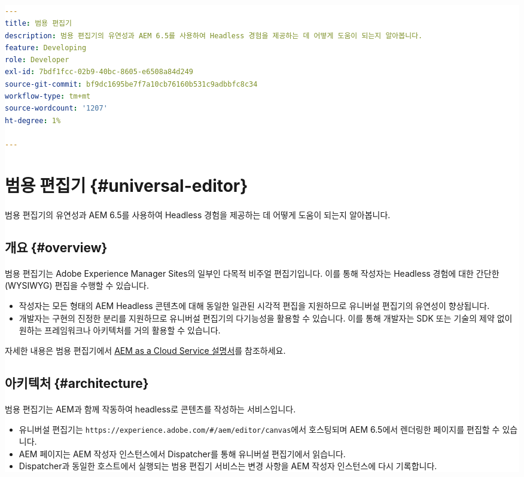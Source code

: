 ```yaml
---
title: 범용 편집기
description: 범용 편집기의 유연성과 AEM 6.5를 사용하여 Headless 경험을 제공하는 데 어떻게 도움이 되는지 알아봅니다.
feature: Developing
role: Developer
exl-id: 7bdf1fcc-02b9-40bc-8605-e6508a84d249
source-git-commit: bf9dc1695be7f7a10cb76160b531c9adbbfc8c34
workflow-type: tm+mt
source-wordcount: '1207'
ht-degree: 1%

---
```



# 범용 편집기 {#universal-editor}

범용 편집기의 유연성과 AEM 6.5를 사용하여 Headless 경험을 제공하는 데 어떻게 도움이 되는지 알아봅니다.

## 개요 {#overview}

범용 편집기는 Adobe Experience Manager Sites의 일부인 다목적 비주얼 편집기입니다. 이를 통해 작성자는 Headless 경험에 대한 간단한(WYSIWYG) 편집을 수행할 수 있습니다.

* 작성자는 모든 형태의 AEM Headless 콘텐츠에 대해 동일한 일관된 시각적 편집을 지원하므로 유니버설 편집기의 유연성이 향상됩니다.
* 개발자는 구현의 진정한 분리를 지원하므로 유니버설 편집기의 다기능성을 활용할 수 있습니다. 이를 통해 개발자는 SDK 또는 기술의 제약 없이 원하는 프레임워크나 아키텍처를 거의 활용할 수 있습니다.

자세한 내용은 범용 편집기에서 [AEM as a Cloud Service 설명서](https://experienceleague.adobe.com/ko/docs/experience-manager-cloud-service/content/implementing/developing/universal-editor/introduction)를 참조하세요.

## 아키텍처 {#architecture}

범용 편집기는 AEM과 함께 작동하여 headless로 콘텐츠를 작성하는 서비스입니다.

* 유니버설 편집기는 `https://experience.adobe.com/#/aem/editor/canvas`에서 호스팅되며 AEM 6.5에서 렌더링한 페이지를 편집할 수 있습니다.
* AEM 페이지는 AEM 작성자 인스턴스에서 Dispatcher를 통해 유니버설 편집기에서 읽습니다.
* Dispatcher과 동일한 호스트에서 실행되는 범용 편집기 서비스는 변경 사항을 AEM 작성자 인스턴스에 다시 기록합니다.
